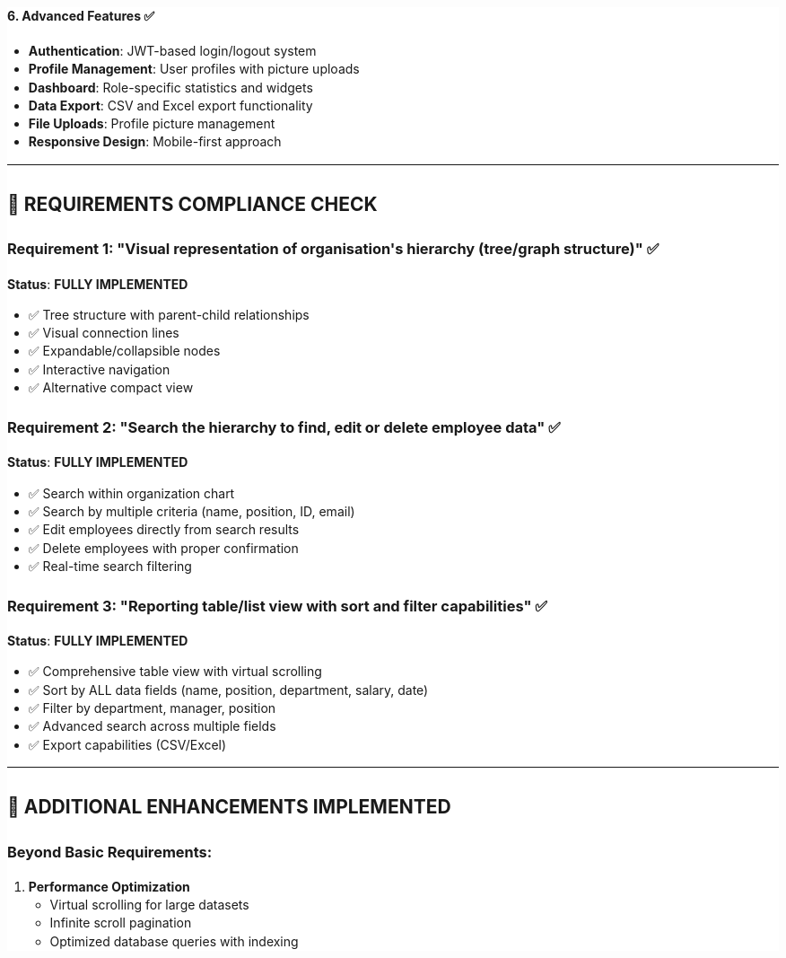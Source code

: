 #### 6. **Advanced Features** ✅
- **Authentication**: JWT-based login/logout system
- **Profile Management**: User profiles with picture uploads
- **Dashboard**: Role-specific statistics and widgets
- **Data Export**: CSV and Excel export functionality
- **File Uploads**: Profile picture management
- **Responsive Design**: Mobile-first approach

---

## 🎯 **REQUIREMENTS COMPLIANCE CHECK**

### Requirement 1: "Visual representation of organisation's hierarchy (tree/graph structure)" ✅
**Status**: **FULLY IMPLEMENTED**
- ✅ Tree structure with parent-child relationships
- ✅ Visual connection lines
- ✅ Expandable/collapsible nodes
- ✅ Interactive navigation
- ✅ Alternative compact view

### Requirement 2: "Search the hierarchy to find, edit or delete employee data" ✅
**Status**: **FULLY IMPLEMENTED**
- ✅ Search within organization chart
- ✅ Search by multiple criteria (name, position, ID, email)
- ✅ Edit employees directly from search results
- ✅ Delete employees with proper confirmation
- ✅ Real-time search filtering

### Requirement 3: "Reporting table/list view with sort and filter capabilities" ✅
**Status**: **FULLY IMPLEMENTED**
- ✅ Comprehensive table view with virtual scrolling
- ✅ Sort by ALL data fields (name, position, department, salary, date)
- ✅ Filter by department, manager, position
- ✅ Advanced search across multiple fields
- ✅ Export capabilities (CSV/Excel)

---

## 🚀 **ADDITIONAL ENHANCEMENTS IMPLEMENTED**

### Beyond Basic Requirements:
1. **Performance Optimization**
   - Virtual scrolling for large datasets
   - Infinite scroll pagination
   - Optimized database queries with indexing
